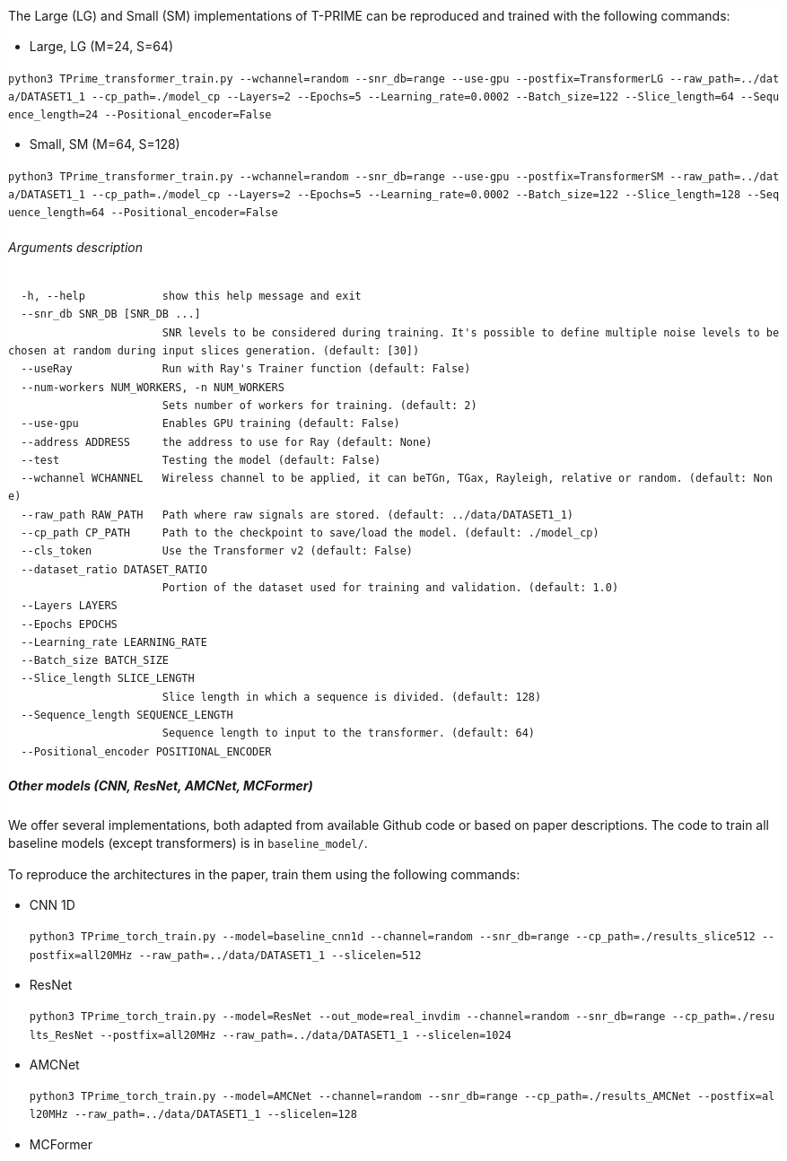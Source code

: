 The Large (LG) and Small (SM) implementations of T-PRIME can be reproduced and trained with the following commands:
- Large, LG (M=24, S=64)
```
python3 TPrime_transformer_train.py --wchannel=random --snr_db=range --use-gpu --postfix=TransformerLG --raw_path=../data/DATASET1_1 --cp_path=./model_cp --Layers=2 --Epochs=5 --Learning_rate=0.0002 --Batch_size=122 --Slice_length=64 --Sequence_length=24 --Positional_encoder=False 
```
- Small, SM (M=64, S=128)
```
python3 TPrime_transformer_train.py --wchannel=random --snr_db=range --use-gpu --postfix=TransformerSM --raw_path=../data/DATASET1_1 --cp_path=./model_cp --Layers=2 --Epochs=5 --Learning_rate=0.0002 --Batch_size=122 --Slice_length=128 --Sequence_length=64 --Positional_encoder=False
```
###### Arguments description
```
  -h, --help            show this help message and exit
  --snr_db SNR_DB [SNR_DB ...]
                        SNR levels to be considered during training. It's possible to define multiple noise levels to be chosen at random during input slices generation. (default: [30])
  --useRay              Run with Ray's Trainer function (default: False)
  --num-workers NUM_WORKERS, -n NUM_WORKERS
                        Sets number of workers for training. (default: 2)
  --use-gpu             Enables GPU training (default: False)
  --address ADDRESS     the address to use for Ray (default: None)
  --test                Testing the model (default: False)
  --wchannel WCHANNEL   Wireless channel to be applied, it can beTGn, TGax, Rayleigh, relative or random. (default: None)
  --raw_path RAW_PATH   Path where raw signals are stored. (default: ../data/DATASET1_1)
  --cp_path CP_PATH     Path to the checkpoint to save/load the model. (default: ./model_cp)
  --cls_token           Use the Transformer v2 (default: False)
  --dataset_ratio DATASET_RATIO
                        Portion of the dataset used for training and validation. (default: 1.0)
  --Layers LAYERS
  --Epochs EPOCHS
  --Learning_rate LEARNING_RATE
  --Batch_size BATCH_SIZE
  --Slice_length SLICE_LENGTH
                        Slice length in which a sequence is divided. (default: 128)
  --Sequence_length SEQUENCE_LENGTH
                        Sequence length to input to the transformer. (default: 64)
  --Positional_encoder POSITIONAL_ENCODER
```

##### Other models (CNN, ResNet, AMCNet, MCFormer)
We offer several implementations, both adapted from available Github code or based on paper descriptions. The code to train all baseline models (except transformers) is in `baseline_model/`.

To reproduce the architectures in the paper, train them using the following commands:
- CNN 1D 
  ```
  python3 TPrime_torch_train.py --model=baseline_cnn1d --channel=random --snr_db=range --cp_path=./results_slice512 --postfix=all20MHz --raw_path=../data/DATASET1_1 --slicelen=512
  ```
- ResNet
  ```
  python3 TPrime_torch_train.py --model=ResNet --out_mode=real_invdim --channel=random --snr_db=range --cp_path=./results_ResNet --postfix=all20MHz --raw_path=../data/DATASET1_1 --slicelen=1024
  ```
- AMCNet
  ```
  python3 TPrime_torch_train.py --model=AMCNet --channel=random --snr_db=range --cp_path=./results_AMCNet --postfix=all20MHz --raw_path=../data/DATASET1_1 --slicelen=128
  ```
- MCFormer
  ```
  ```